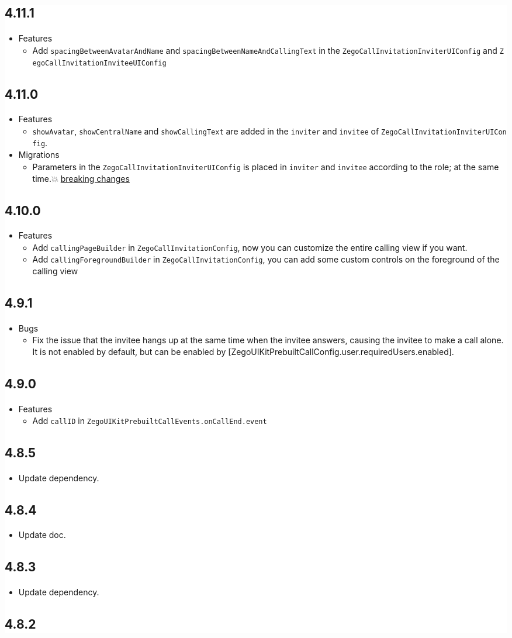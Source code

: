 ## 4.11.1

- Features
  - Add `spacingBetweenAvatarAndName` and `spacingBetweenNameAndCallingText`  in the `ZegoCallInvitationInviterUIConfig` and `ZegoCallInvitationInviteeUIConfig`

## 4.11.0

- Features
  - `showAvatar`, `showCentralName` and `showCallingText` are added in the `inviter` and `invitee` of `ZegoCallInvitationInviterUIConfig`.
- Migrations
  - Parameters in the `ZegoCallInvitationInviterUIConfig` is placed in `inviter` and `invitee` according to the role; at the same time.💥 [breaking changes](https://pub.dev/documentation/zego_uikit_prebuilt_call/latest/topics/Migration_v4.x-topic.html#4110)

## 4.10.0

- Features
  - Add `callingPageBuilder` in `ZegoCallInvitationConfig`, now you can customize the entire calling view if you want.
  - Add `callingForegroundBuilder` in `ZegoCallInvitationConfig`, you can add some custom controls on the foreground of the calling view

## 4.9.1

- Bugs
  - Fix the issue that the invitee hangs up at the same time when the invitee answers, causing the invitee to make a call alone. It is not enabled by default, but can be enabled by 
    [ZegoUIKitPrebuiltCallConfig.user.requiredUsers.enabled].

## 4.9.0

- Features
  - Add `callID` in `ZegoUIKitPrebuiltCallEvents.onCallEnd.event`

## 4.8.5

- Update dependency.

## 4.8.4

- Update doc.

## 4.8.3

- Update dependency.

## 4.8.2
